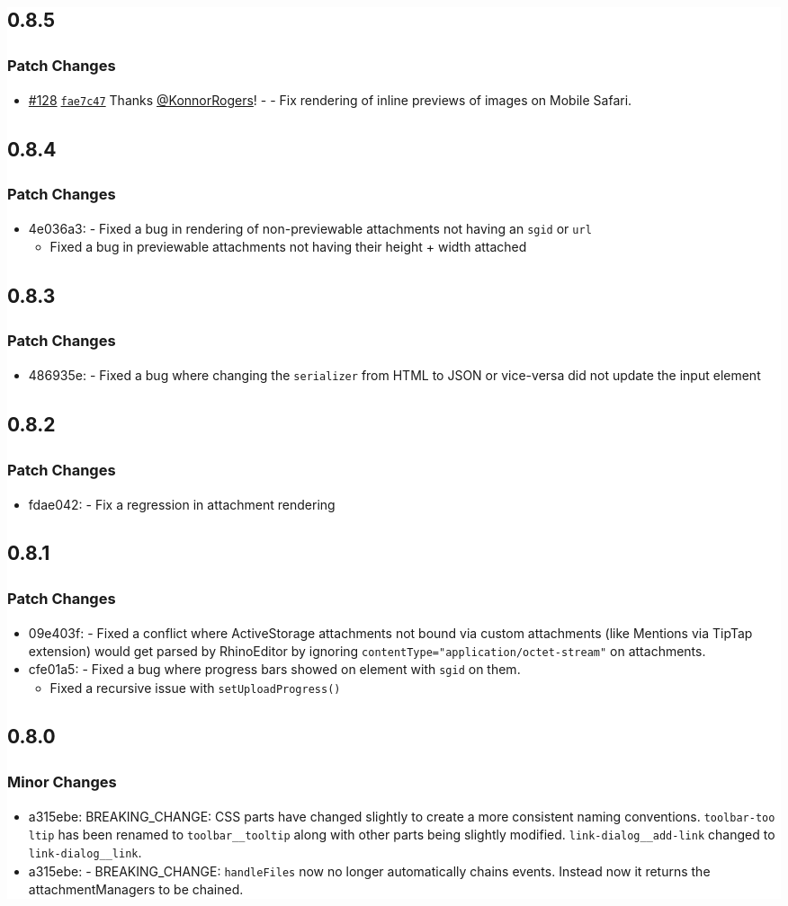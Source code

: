 ## 0.8.5

### Patch Changes

- [#128](https://github.com/KonnorRogers/rhino-editor/pull/128) [`fae7c47`](https://github.com/KonnorRogers/rhino-editor/commit/fae7c474536e8139e078dc8d39fd105e6241212a) Thanks [@KonnorRogers](https://github.com/KonnorRogers)! - - Fix rendering of inline previews of images on Mobile Safari.

## 0.8.4

### Patch Changes

- 4e036a3: - Fixed a bug in rendering of non-previewable attachments not having an `sgid` or `url`
  - Fixed a bug in previewable attachments not having their height + width attached

## 0.8.3

### Patch Changes

- 486935e: - Fixed a bug where changing the `serializer` from HTML to JSON or vice-versa did not update the input element

## 0.8.2

### Patch Changes

- fdae042: - Fix a regression in attachment rendering

## 0.8.1

### Patch Changes

- 09e403f: - Fixed a conflict where ActiveStorage attachments not bound via custom attachments (like Mentions via TipTap extension) would get parsed by RhinoEditor by ignoring `contentType="application/octet-stream"` on attachments.
- cfe01a5: - Fixed a bug where progress bars showed on element with `sgid` on them.
  - Fixed a recursive issue with `setUploadProgress()`

## 0.8.0

### Minor Changes

- a315ebe: BREAKING_CHANGE: CSS parts have changed slightly to create a more consistent naming conventions. `toolbar-tooltip` has been renamed to `toolbar__tooltip` along with other parts being slightly modified. `link-dialog__add-link` changed to
  `link-dialog__link`.
- a315ebe: - BREAKING_CHANGE: `handleFiles` now no longer automatically chains events. Instead now it returns the attachmentManagers to be chained.
